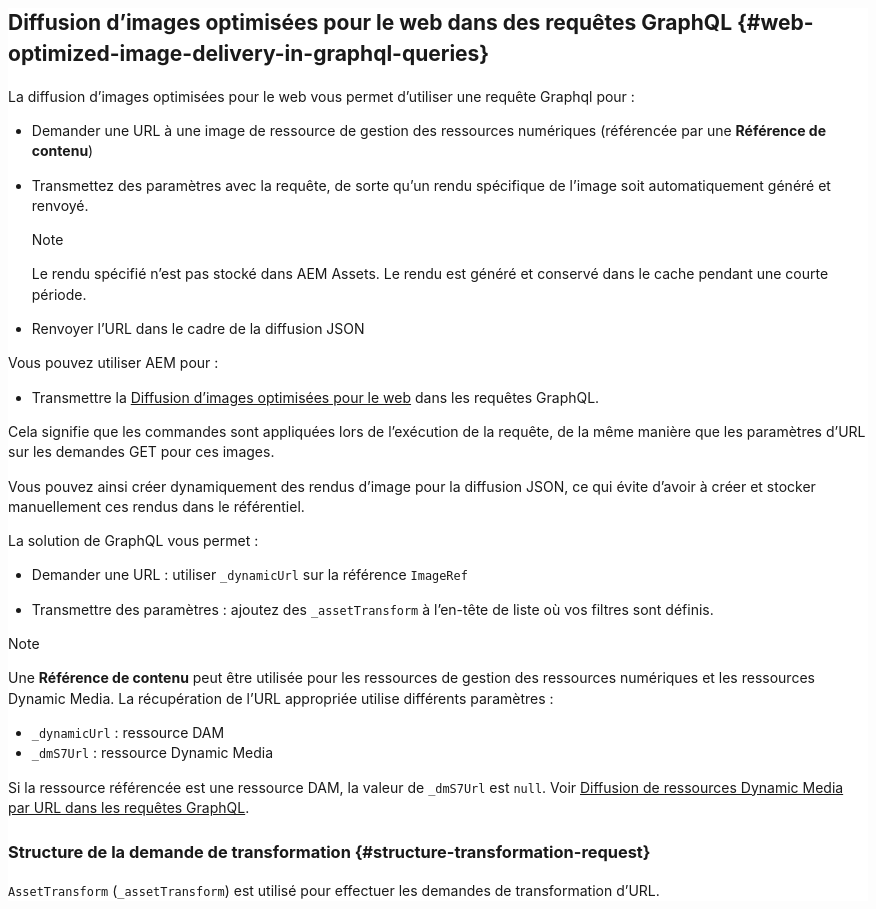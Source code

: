 ## Diffusion d’images optimisées pour le web dans des requêtes GraphQL {#web-optimized-image-delivery-in-graphql-queries}

La diffusion d’images optimisées pour le web vous permet d’utiliser une requête Graphql pour :

* Demander une URL à une image de ressource de gestion des ressources numériques (référencée par une **Référence de contenu**)

* Transmettez des paramètres avec la requête, de sorte qu’un rendu spécifique de l’image soit automatiquement généré et renvoyé.

  >[!NOTE]
  >
  >Le rendu spécifié n’est pas stocké dans AEM Assets. Le rendu est généré et conservé dans le cache pendant une courte période.

* Renvoyer l’URL dans le cadre de la diffusion JSON

Vous pouvez utiliser AEM pour :

* Transmettre la [Diffusion d’images optimisées pour le web](https://experienceleague.adobe.com/docs/experience-manager-core-components/using/developing/web-optimized-image-delivery.html?lang=fr) dans les requêtes GraphQL.

Cela signifie que les commandes sont appliquées lors de l’exécution de la requête, de la même manière que les paramètres d’URL sur les demandes GET pour ces images.

Vous pouvez ainsi créer dynamiquement des rendus d’image pour la diffusion JSON, ce qui évite d’avoir à créer et stocker manuellement ces rendus dans le référentiel.

La solution de GraphQL vous permet :

* Demander une URL : utiliser `_dynamicUrl` sur la référence `ImageRef`

* Transmettre des paramètres : ajoutez des `_assetTransform` à l’en-tête de liste où vos filtres sont définis.

>[!NOTE]
>
>Une **Référence de contenu** peut être utilisée pour les ressources de gestion des ressources numériques et les ressources Dynamic Media. La récupération de l’URL appropriée utilise différents paramètres :
>* `_dynamicUrl` : ressource DAM
>* `_dmS7Url` : ressource Dynamic Media
> 
>Si la ressource référencée est une ressource DAM, la valeur de `_dmS7Url` est `null`. Voir [ Diffusion de ressources Dynamic Media par URL dans les requêtes GraphQL](#dynamic-media-asset-delivery-by-url).

### Structure de la demande de transformation {#structure-transformation-request}

`AssetTransform` (`_assetTransform`) est utilisé pour effectuer les demandes de transformation d’URL.
